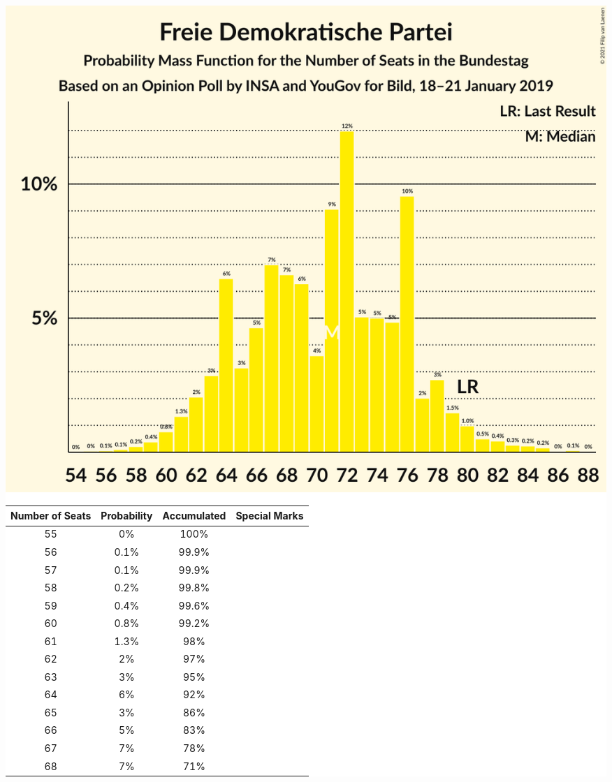 ![Graph with seats probability mass function not yet produced](2019-01-21-INSAandYouGov-seats-pmf-freiedemokratischepartei.png "Seats Probability Mass Function")

| Number of Seats | Probability | Accumulated | Special Marks |
|:---------------:|:-----------:|:-----------:|:-------------:|
| 55 | 0% | 100% |  |
| 56 | 0.1% | 99.9% |  |
| 57 | 0.1% | 99.9% |  |
| 58 | 0.2% | 99.8% |  |
| 59 | 0.4% | 99.6% |  |
| 60 | 0.8% | 99.2% |  |
| 61 | 1.3% | 98% |  |
| 62 | 2% | 97% |  |
| 63 | 3% | 95% |  |
| 64 | 6% | 92% |  |
| 65 | 3% | 86% |  |
| 66 | 5% | 83% |  |
| 67 | 7% | 78% |  |
| 68 | 7% | 71% |  |